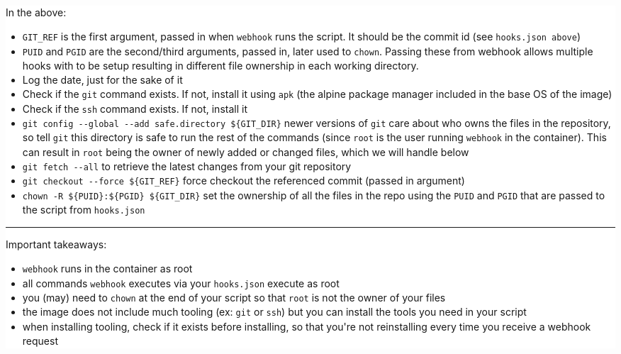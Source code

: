 In the above:

- `GIT_REF` is the first argument, passed in when `webhook` runs the script. It should be the commit id (see `hooks.json above`)
- `PUID` and `PGID` are the second/third arguments, passed in, later used to `chown`. Passing these from webhook allows multiple hooks with to be setup resulting in different file ownership in each working directory.
- Log the date, just for the sake of it
- Check if the `git` command exists. If not, install it using `apk` (the alpine package manager included in the base OS of the image)
- Check if the `ssh` command exists. If not, install it
- `git config --global --add safe.directory ${GIT_DIR}` newer versions of `git` care about who owns the files in the repository, so tell `git` this directory is safe to run the rest of the commands (since `root` is the user running `webhook` in the container). This can result in `root` being the owner of newly added or changed files, which we will handle below
- `git fetch --all` to retrieve the latest changes from your git repository
- `git checkout --force ${GIT_REF}` force checkout the referenced commit (passed in argument)
- `chown -R ${PUID}:${PGID} ${GIT_DIR}` set the ownership of all the files in the repo using the `PUID` and `PGID` that are passed to the script from `hooks.json`

---

Important takeaways:

- `webhook` runs in the container as root
- all commands `webhook` executes via your `hooks.json` execute as root
- you (may) need to `chown` at the end of your script so that `root` is not the owner of your files
- the image does not include much tooling (ex: `git` or `ssh`) but you can install the tools you need in your script
- when installing tooling, check if it exists before installing, so that you're not reinstalling every time you receive a webhook request
